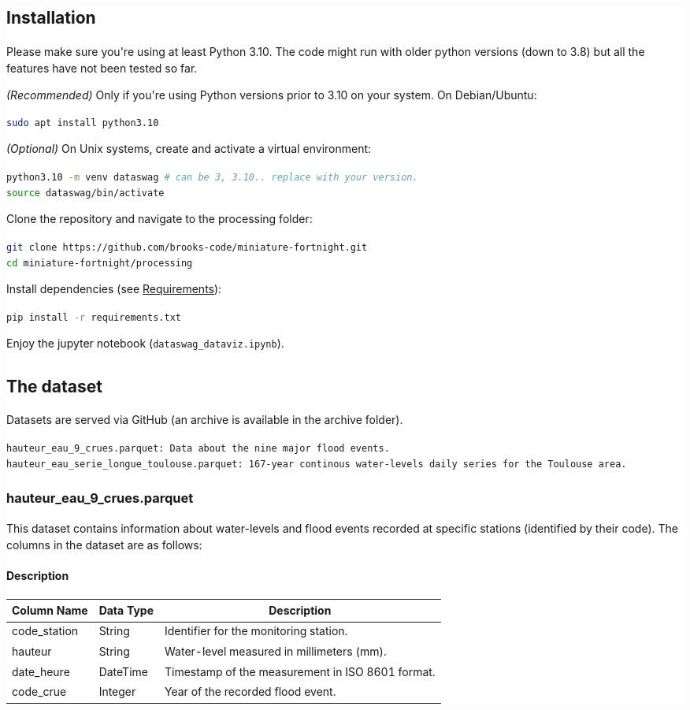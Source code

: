 ## Installation

Please make sure you're using at least Python 3.10. The code might run with older python versions (down to 3.8) but all the features have not been tested so far.

*(Recommended)* Only if you're using Python versions prior to 3.10 on your system. On Debian/Ubuntu:

```bash
sudo apt install python3.10
```

*(Optional)* On Unix systems, create and activate a virtual environment:

```bash
python3.10 -m venv dataswag # can be 3, 3.10.. replace with your version.
source dataswag/bin/activate
```

Clone the repository and navigate to the processing folder:

```bash
git clone https://github.com/brooks-code/miniature-fortnight.git
cd miniature-fortnight/processing
```

Install dependencies (see [Requirements](#requirements)):

```bash
pip install -r requirements.txt
```

Enjoy the jupyter notebook (`dataswag_dataviz.ipynb`).

## The dataset

Datasets are served via GitHub (an archive is available in the archive folder).

```markdown
hauteur_eau_9_crues.parquet: Data about the nine major flood events.
hauteur_eau_serie_longue_toulouse.parquet: 167-year continous water-levels daily series for the Toulouse area.
```

### hauteur_eau_9_crues.parquet

This dataset contains information about water-levels and flood events recorded at specific stations (identified by their code). The columns in the dataset are as follows:

#### Description

| Column Name  | Data Type | Description                                      |
| ------------ | --------- | ------------------------------------------------ |
| code_station | String    | Identifier for the monitoring station.           |
| hauteur      | String    | Water-level measured in millimeters (mm).        |
| date_heure   | DateTime  | Timestamp of the measurement in ISO 8601 format. |
| code_crue    | Integer   | Year of the recorded flood event.                |
